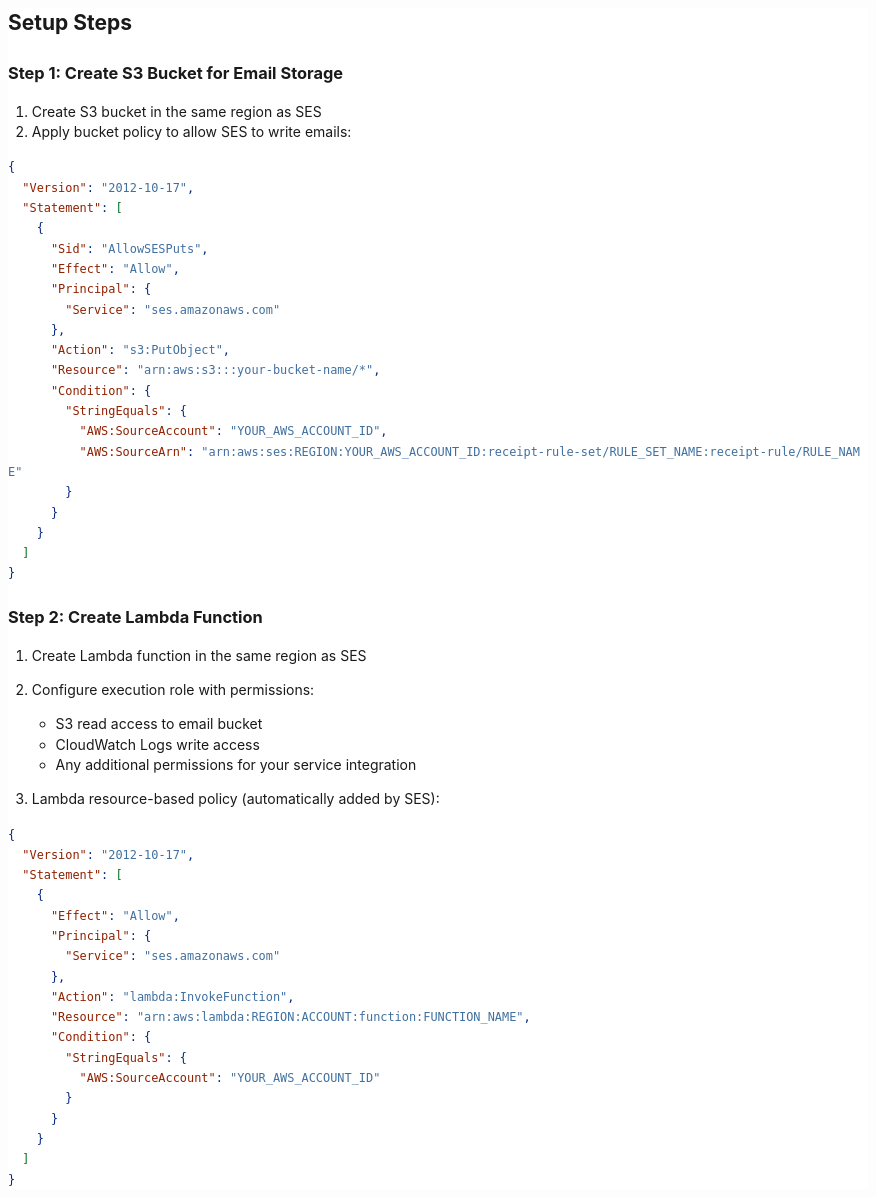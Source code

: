 ## Setup Steps

### Step 1: Create S3 Bucket for Email Storage

1. Create S3 bucket in the same region as SES
2. Apply bucket policy to allow SES to write emails:

```json
{
  "Version": "2012-10-17",
  "Statement": [
    {
      "Sid": "AllowSESPuts",
      "Effect": "Allow",
      "Principal": {
        "Service": "ses.amazonaws.com"
      },
      "Action": "s3:PutObject",
      "Resource": "arn:aws:s3:::your-bucket-name/*",
      "Condition": {
        "StringEquals": {
          "AWS:SourceAccount": "YOUR_AWS_ACCOUNT_ID",
          "AWS:SourceArn": "arn:aws:ses:REGION:YOUR_AWS_ACCOUNT_ID:receipt-rule-set/RULE_SET_NAME:receipt-rule/RULE_NAME"
        }
      }
    }
  ]
}
```

### Step 2: Create Lambda Function

1. Create Lambda function in the same region as SES
2. Configure execution role with permissions:
   - S3 read access to email bucket
   - CloudWatch Logs write access
   - Any additional permissions for your service integration

3. Lambda resource-based policy (automatically added by SES):
```json
{
  "Version": "2012-10-17",
  "Statement": [
    {
      "Effect": "Allow",
      "Principal": {
        "Service": "ses.amazonaws.com"
      },
      "Action": "lambda:InvokeFunction",
      "Resource": "arn:aws:lambda:REGION:ACCOUNT:function:FUNCTION_NAME",
      "Condition": {
        "StringEquals": {
          "AWS:SourceAccount": "YOUR_AWS_ACCOUNT_ID"
        }
      }
    }
  ]
}
```
